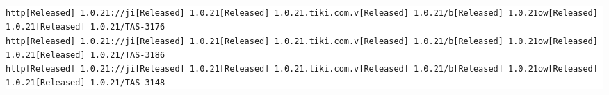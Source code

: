 ```
http[Released] 1.0.21://ji[Released] 1.0.21[Released] 1.0.21.tiki.com.v[Released] 1.0.21/b[Released] 1.0.21ow[Released] 1.0.21[Released] 1.0.21/TAS-3176
http[Released] 1.0.21://ji[Released] 1.0.21[Released] 1.0.21.tiki.com.v[Released] 1.0.21/b[Released] 1.0.21ow[Released] 1.0.21[Released] 1.0.21/TAS-3186
http[Released] 1.0.21://ji[Released] 1.0.21[Released] 1.0.21.tiki.com.v[Released] 1.0.21/b[Released] 1.0.21ow[Released] 1.0.21[Released] 1.0.21/TAS-3148
```
